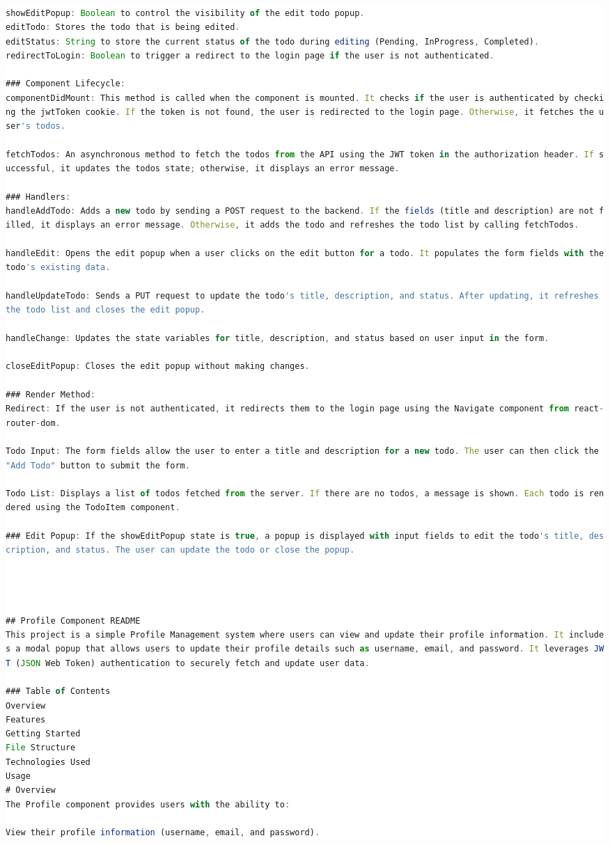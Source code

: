    ```javascript
showEditPopup: Boolean to control the visibility of the edit todo popup.
editTodo: Stores the todo that is being edited.
editStatus: String to store the current status of the todo during editing (Pending, InProgress, Completed).
redirectToLogin: Boolean to trigger a redirect to the login page if the user is not authenticated.

### Component Lifecycle:
componentDidMount: This method is called when the component is mounted. It checks if the user is authenticated by checking the jwtToken cookie. If the token is not found, the user is redirected to the login page. Otherwise, it fetches the user's todos.

fetchTodos: An asynchronous method to fetch the todos from the API using the JWT token in the authorization header. If successful, it updates the todos state; otherwise, it displays an error message.

### Handlers:
handleAddTodo: Adds a new todo by sending a POST request to the backend. If the fields (title and description) are not filled, it displays an error message. Otherwise, it adds the todo and refreshes the todo list by calling fetchTodos.

handleEdit: Opens the edit popup when a user clicks on the edit button for a todo. It populates the form fields with the todo's existing data.

handleUpdateTodo: Sends a PUT request to update the todo's title, description, and status. After updating, it refreshes the todo list and closes the edit popup.

handleChange: Updates the state variables for title, description, and status based on user input in the form.

closeEditPopup: Closes the edit popup without making changes.

### Render Method:
Redirect: If the user is not authenticated, it redirects them to the login page using the Navigate component from react-router-dom.

Todo Input: The form fields allow the user to enter a title and description for a new todo. The user can then click the "Add Todo" button to submit the form.

Todo List: Displays a list of todos fetched from the server. If there are no todos, a message is shown. Each todo is rendered using the TodoItem component.

### Edit Popup: If the showEditPopup state is true, a popup is displayed with input fields to edit the todo's title, description, and status. The user can update the todo or close the popup.




## Profile Component README
This project is a simple Profile Management system where users can view and update their profile information. It includes a modal popup that allows users to update their profile details such as username, email, and password. It leverages JWT (JSON Web Token) authentication to securely fetch and update user data.

### Table of Contents
Overview
Features
Getting Started
File Structure
Technologies Used
Usage
# Overview
The Profile component provides users with the ability to:

View their profile information (username, email, and password).
   ```